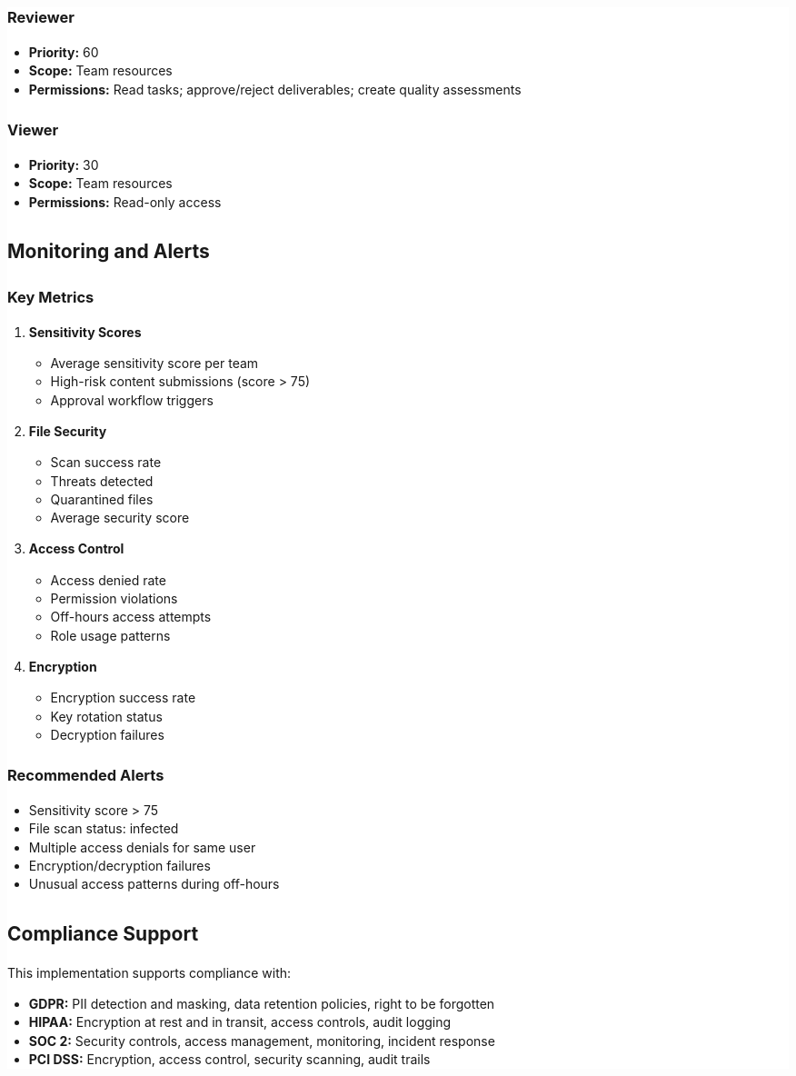 ### Reviewer
- **Priority:** 60
- **Scope:** Team resources
- **Permissions:** Read tasks; approve/reject deliverables; create quality assessments

### Viewer
- **Priority:** 30
- **Scope:** Team resources
- **Permissions:** Read-only access

## Monitoring and Alerts

### Key Metrics
1. **Sensitivity Scores**
   - Average sensitivity score per team
   - High-risk content submissions (score > 75)
   - Approval workflow triggers

2. **File Security**
   - Scan success rate
   - Threats detected
   - Quarantined files
   - Average security score

3. **Access Control**
   - Access denied rate
   - Permission violations
   - Off-hours access attempts
   - Role usage patterns

4. **Encryption**
   - Encryption success rate
   - Key rotation status
   - Decryption failures

### Recommended Alerts
- Sensitivity score > 75
- File scan status: infected
- Multiple access denials for same user
- Encryption/decryption failures
- Unusual access patterns during off-hours

## Compliance Support

This implementation supports compliance with:

- **GDPR:** PII detection and masking, data retention policies, right to be forgotten
- **HIPAA:** Encryption at rest and in transit, access controls, audit logging
- **SOC 2:** Security controls, access management, monitoring, incident response
- **PCI DSS:** Encryption, access control, security scanning, audit trails
